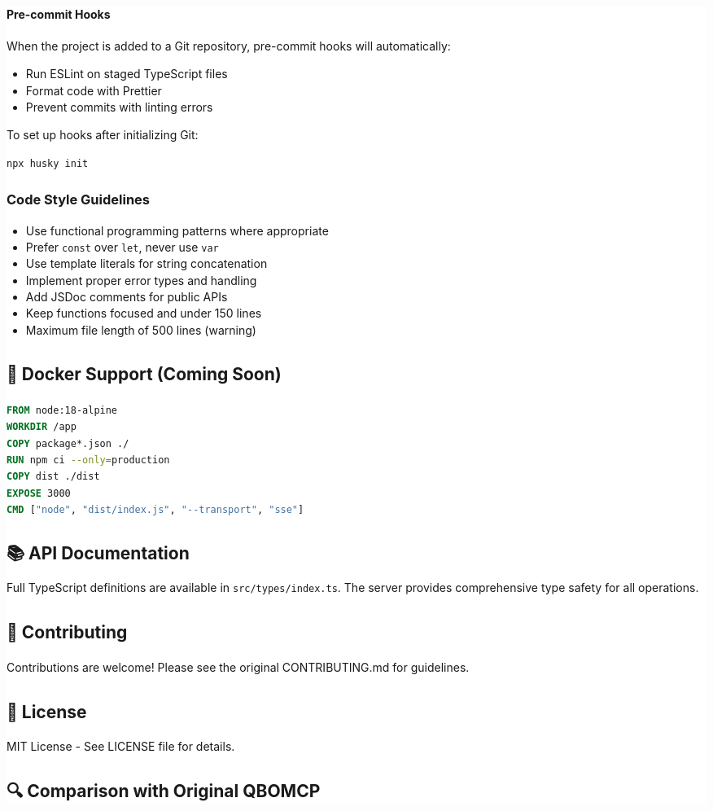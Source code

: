 #### Pre-commit Hooks

When the project is added to a Git repository, pre-commit hooks will
automatically:

- Run ESLint on staged TypeScript files
- Format code with Prettier
- Prevent commits with linting errors

To set up hooks after initializing Git:

```bash
npx husky init
```

### Code Style Guidelines

- Use functional programming patterns where appropriate
- Prefer `const` over `let`, never use `var`
- Use template literals for string concatenation
- Implement proper error types and handling
- Add JSDoc comments for public APIs
- Keep functions focused and under 150 lines
- Maximum file length of 500 lines (warning)

## 🐳 Docker Support (Coming Soon)

```dockerfile
FROM node:18-alpine
WORKDIR /app
COPY package*.json ./
RUN npm ci --only=production
COPY dist ./dist
EXPOSE 3000
CMD ["node", "dist/index.js", "--transport", "sse"]
```

## 📚 API Documentation

Full TypeScript definitions are available in `src/types/index.ts`. The server
provides comprehensive type safety for all operations.

## 🤝 Contributing

Contributions are welcome! Please see the original CONTRIBUTING.md for
guidelines.

## 📄 License

MIT License - See LICENSE file for details.

## 🔍 Comparison with Original QBOMCP
